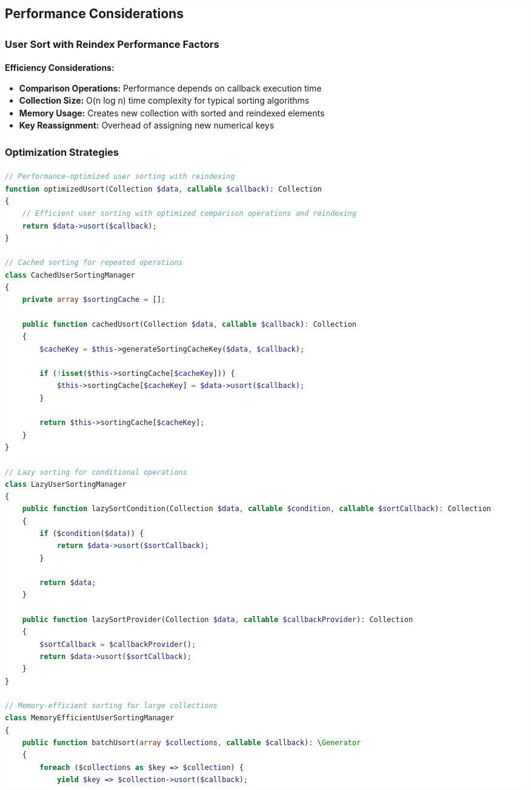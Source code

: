 ## Performance Considerations

### User Sort with Reindex Performance Factors
**Efficiency Considerations:**
- **Comparison Operations:** Performance depends on callback execution time
- **Collection Size:** O(n log n) time complexity for typical sorting algorithms
- **Memory Usage:** Creates new collection with sorted and reindexed elements
- **Key Reassignment:** Overhead of assigning new numerical keys

### Optimization Strategies
```php
// Performance-optimized user sorting with reindexing
function optimizedUsort(Collection $data, callable $callback): Collection
{
    // Efficient user sorting with optimized comparison operations and reindexing
    return $data->usort($callback);
}

// Cached sorting for repeated operations
class CachedUserSortingManager
{
    private array $sortingCache = [];
    
    public function cachedUsort(Collection $data, callable $callback): Collection
    {
        $cacheKey = $this->generateSortingCacheKey($data, $callback);
        
        if (!isset($this->sortingCache[$cacheKey])) {
            $this->sortingCache[$cacheKey] = $data->usort($callback);
        }
        
        return $this->sortingCache[$cacheKey];
    }
}

// Lazy sorting for conditional operations
class LazyUserSortingManager
{
    public function lazySortCondition(Collection $data, callable $condition, callable $sortCallback): Collection
    {
        if ($condition($data)) {
            return $data->usort($sortCallback);
        }
        
        return $data;
    }
    
    public function lazySortProvider(Collection $data, callable $callbackProvider): Collection
    {
        $sortCallback = $callbackProvider();
        return $data->usort($sortCallback);
    }
}

// Memory-efficient sorting for large collections
class MemoryEfficientUserSortingManager
{
    public function batchUsort(array $collections, callable $callback): \Generator
    {
        foreach ($collections as $key => $collection) {
            yield $key => $collection->usort($callback);
```